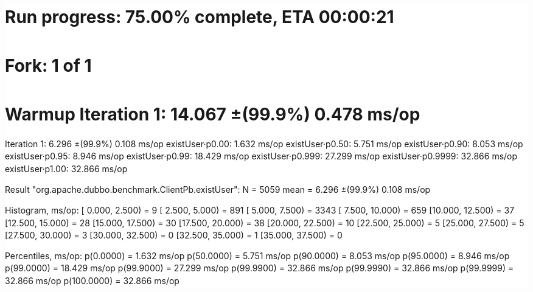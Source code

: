 # Run progress: 75.00% complete, ETA 00:00:21
# Fork: 1 of 1
# Warmup Iteration   1: 14.067 ±(99.9%) 0.478 ms/op
Iteration   1: 6.296 ±(99.9%) 0.108 ms/op
                 existUser·p0.00:   1.632 ms/op
                 existUser·p0.50:   5.751 ms/op
                 existUser·p0.90:   8.053 ms/op
                 existUser·p0.95:   8.946 ms/op
                 existUser·p0.99:   18.429 ms/op
                 existUser·p0.999:  27.299 ms/op
                 existUser·p0.9999: 32.866 ms/op
                 existUser·p1.00:   32.866 ms/op



Result "org.apache.dubbo.benchmark.ClientPb.existUser":
  N = 5059
  mean =      6.296 ±(99.9%) 0.108 ms/op

  Histogram, ms/op:
    [ 0.000,  2.500) = 9 
    [ 2.500,  5.000) = 891 
    [ 5.000,  7.500) = 3343 
    [ 7.500, 10.000) = 659 
    [10.000, 12.500) = 37 
    [12.500, 15.000) = 28 
    [15.000, 17.500) = 30 
    [17.500, 20.000) = 38 
    [20.000, 22.500) = 10 
    [22.500, 25.000) = 5 
    [25.000, 27.500) = 5 
    [27.500, 30.000) = 3 
    [30.000, 32.500) = 0 
    [32.500, 35.000) = 1 
    [35.000, 37.500) = 0 

  Percentiles, ms/op:
      p(0.0000) =      1.632 ms/op
     p(50.0000) =      5.751 ms/op
     p(90.0000) =      8.053 ms/op
     p(95.0000) =      8.946 ms/op
     p(99.0000) =     18.429 ms/op
     p(99.9000) =     27.299 ms/op
     p(99.9900) =     32.866 ms/op
     p(99.9990) =     32.866 ms/op
     p(99.9999) =     32.866 ms/op
    p(100.0000) =     32.866 ms/op

